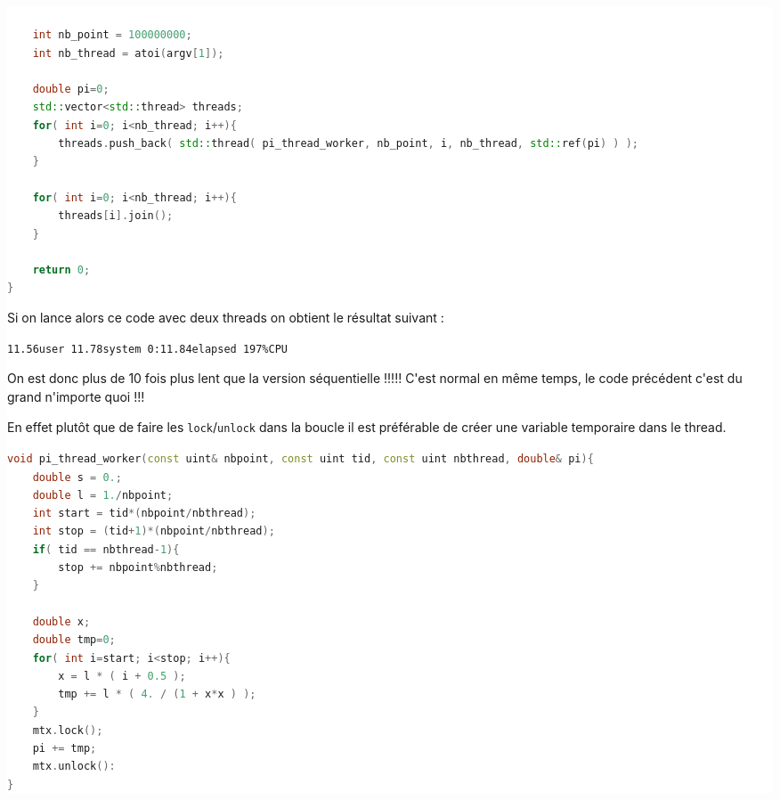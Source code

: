 ```c++

    int nb_point = 100000000;
    int nb_thread = atoi(argv[1]);

    double pi=0;
    std::vector<std::thread> threads;
    for( int i=0; i<nb_thread; i++){
        threads.push_back( std::thread( pi_thread_worker, nb_point, i, nb_thread, std::ref(pi) ) );
    }

    for( int i=0; i<nb_thread; i++){
        threads[i].join();
    }

    return 0;
}
```



Si on lance alors ce code avec deux threads on obtient le résultat suivant : 

```bash 
11.56user 11.78system 0:11.84elapsed 197%CPU
```

On est donc plus de 10 fois plus lent que la version séquentielle !!!!! C'est normal en même temps, le code précédent c'est du grand n'importe quoi !!! 



En effet plutôt que de faire les `lock`/`unlock` dans la boucle il est préférable de créer une variable temporaire dans le thread. 

```c++
void pi_thread_worker(const uint& nbpoint, const uint tid, const uint nbthread, double& pi){
    double s = 0.;
    double l = 1./nbpoint;
    int start = tid*(nbpoint/nbthread);
    int stop = (tid+1)*(nbpoint/nbthread);
    if( tid == nbthread-1){
        stop += nbpoint%nbthread;
    }

    double x;
    double tmp=0;
    for( int i=start; i<stop; i++){
        x = l * ( i + 0.5 );
        tmp += l * ( 4. / (1 + x*x ) );
    }
    mtx.lock();
    pi += tmp;
    mtx.unlock():
}
```
